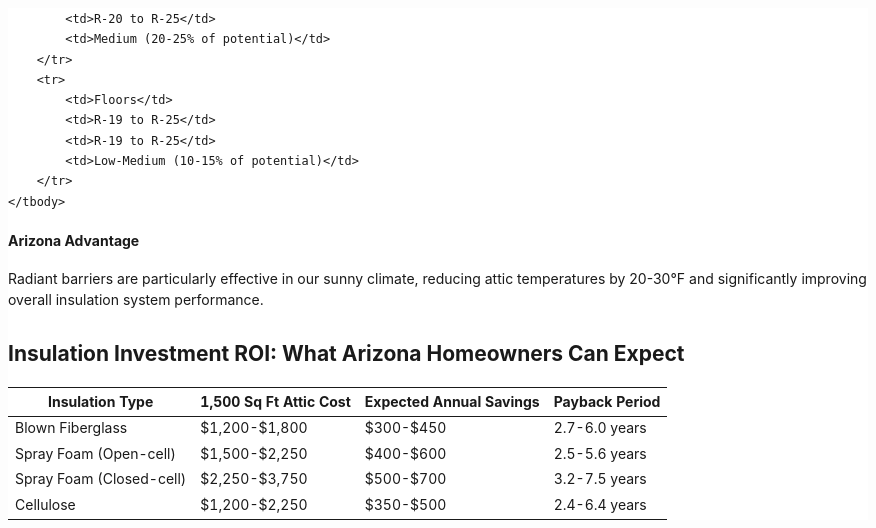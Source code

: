             <td>R-20 to R-25</td>
            <td>Medium (20-25% of potential)</td>
        </tr>
        <tr>
            <td>Floors</td>
            <td>R-19 to R-25</td>
            <td>R-19 to R-25</td>
            <td>Low-Medium (10-15% of potential)</td>
        </tr>
    </tbody>
</table>

<div class="ica-highlight-box">
    <h4>Arizona Advantage</h4>
    <p>Radiant barriers are particularly effective in our sunny climate, reducing attic temperatures by 20-30°F and significantly improving overall insulation system performance.</p>
</div>

## Insulation Investment ROI: What Arizona Homeowners Can Expect

<table class="ica-table">
    <thead>
        <tr>
            <th>Insulation Type</th>
            <th>1,500 Sq Ft Attic Cost</th>
            <th>Expected Annual Savings</th>
            <th>Payback Period</th>
        </tr>
    </thead>
    <tbody>
        <tr>
            <td>Blown Fiberglass</td>
            <td>$1,200-$1,800</td>
            <td>$300-$450</td>
            <td>2.7-6.0 years</td>
        </tr>
        <tr>
            <td>Spray Foam (Open-cell)</td>
            <td>$1,500-$2,250</td>
            <td>$400-$600</td>
            <td>2.5-5.6 years</td>
        </tr>
        <tr>
            <td>Spray Foam (Closed-cell)</td>
            <td>$2,250-$3,750</td>
            <td>$500-$700</td>
            <td>3.2-7.5 years</td>
        </tr>
        <tr>
            <td>Cellulose</td>
            <td>$1,200-$2,250</td>
            <td>$350-$500</td>
            <td>2.4-6.4 years</td>
        </tr>
    </tbody>
</table>
